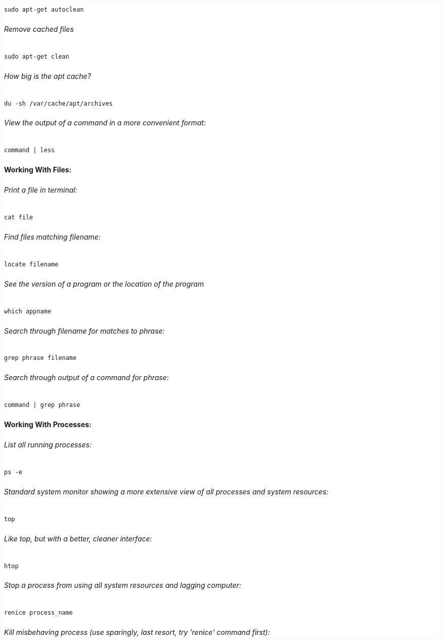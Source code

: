     sudo apt-get autoclean

###### Remove cached files

    sudo apt-get clean

###### How big is the apt cache?

    du -sh /var/cache/apt/archives

###### View the output of a command in a more convenient format:

    command | less

#### Working With Files:

###### Print a file in terminal:

    cat file

###### Find files matching filename:

    locate filename

###### See the version of a program or the location of the program

    which appname

###### Search through filename for matches to phrase:

    grep phrase filename

###### Search through output of a command for phrase:

    command | grep phrase

#### Working With Processes:

###### List all running processes:

    ps -e

###### Standard system monitor showing a more extensive view of all processes and system resources:

    top

###### Like top, but with a better, cleaner interface:

    htop

###### Stop a process from using all system resources and lagging computer:

    renice process_name

###### Kill misbehaving process (use sparingly, last resort, try 'renice' command first):
